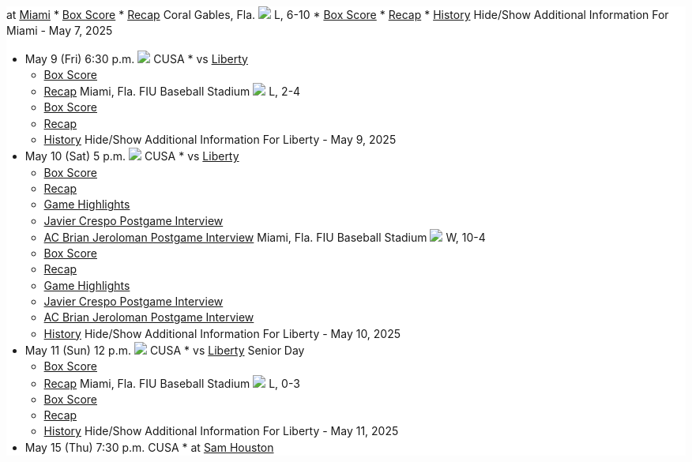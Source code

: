 at
[Miami](http://www.hurricanesports.com/)
    * [Box Score](https://fiusports.com/sports/baseball/stats/2025/miami/boxscore/12773)
    * [Recap](https://fiusports.com/news/2025/5/7/baseball-drops-final-midweek-contest-at-miami.aspx)
Coral Gables, Fla.
![](https://fiusports.com/images/2024/8/5/ACC-ezgif.com-webp-to-jpg-converter.jpg)
L, 6-10
    * [Box Score](https://fiusports.com/sports/baseball/stats/2025/miami/boxscore/12773)
    * [Recap](https://fiusports.com/news/2025/5/7/baseball-drops-final-midweek-contest-at-miami.aspx)
    * [History](https://fiusports.com/sports/baseball/opponent-history/university-of-miami/58)
Hide/Show Additional Information For Miami - May 7, 2025 
  * May 9 (Fri) 6:30 p.m. ![](https://fiusports.com/images/2022/8/9/ESPN_.png)
CUSA *
vs
[Liberty](http://www.libertyflames.com)
    * [Box Score](https://fiusports.com/sports/baseball/stats/2025/liberty/boxscore/12774)
    * [Recap](https://fiusports.com/news/2025/5/9/baseball-drops-series-opener-vs-liberty.aspx)
Miami, Fla. FIU Baseball Stadium
![](https://fiusports.com/images/2022/8/9/ESPN_.png)
L, 2-4
    * [Box Score](https://fiusports.com/sports/baseball/stats/2025/liberty/boxscore/12774)
    * [Recap](https://fiusports.com/news/2025/5/9/baseball-drops-series-opener-vs-liberty.aspx)
    * [History](https://fiusports.com/sports/baseball/opponent-history/liberty-university/1562)
Hide/Show Additional Information For Liberty - May 9, 2025 
  * May 10 (Sat) 5 p.m. ![](https://fiusports.com/images/2022/8/9/ESPN_.png)
CUSA *
vs
[Liberty](http://www.libertyflames.com)
    * [Box Score](https://fiusports.com/sports/baseball/stats/2025/liberty/boxscore/12775)
    * [Recap](https://fiusports.com/news/2025/5/10/baseball-mash-en-route-to-victory-vs-liberty.aspx)
    * [Game Highlights](https://www.youtube.com/watch?v=jvLEdPr2S7I)
    * [Javier Crespo Postgame Interview](https://fiusports.com/watch/?Archive=6018&type=Archive)
    * [AC Brian Jeroloman Postgame Interview](https://fiusports.com/watch/?Archive=6019&type=Archive)
Miami, Fla. FIU Baseball Stadium
![](https://fiusports.com/images/2022/8/9/ESPN_.png)
W, 10-4
    * [Box Score](https://fiusports.com/sports/baseball/stats/2025/liberty/boxscore/12775)
    * [Recap](https://fiusports.com/news/2025/5/10/baseball-mash-en-route-to-victory-vs-liberty.aspx)
    * [Game Highlights](https://www.youtube.com/watch?v=jvLEdPr2S7I)
    * [Javier Crespo Postgame Interview](https://fiusports.com/watch/?Archive=6018&type=Archive)
    * [AC Brian Jeroloman Postgame Interview](https://fiusports.com/watch/?Archive=6019&type=Archive)
    * [History](https://fiusports.com/sports/baseball/opponent-history/liberty-university/1562)
Hide/Show Additional Information For Liberty - May 10, 2025 
  * May 11 (Sun) 12 p.m. ![](https://fiusports.com/images/2022/8/9/ESPN_.png)
CUSA *
vs
[Liberty](http://www.libertyflames.com)
Senior Day 
    * [Box Score](https://fiusports.com/sports/baseball/stats/2025/liberty/boxscore/12776)
    * [Recap](https://fiusports.com/news/2025/5/11/baseball-falls-to-liberty-in-home-finale.aspx)
Miami, Fla. FIU Baseball Stadium
![](https://fiusports.com/images/2022/8/9/ESPN_.png)
L, 0-3
    * [Box Score](https://fiusports.com/sports/baseball/stats/2025/liberty/boxscore/12776)
    * [Recap](https://fiusports.com/news/2025/5/11/baseball-falls-to-liberty-in-home-finale.aspx)
    * [History](https://fiusports.com/sports/baseball/opponent-history/liberty-university/1562)
Hide/Show Additional Information For Liberty - May 11, 2025 
  * May 15 (Thu) 7:30 p.m.
CUSA *
at
[Sam Houston](http://www.gobearkats.com/)